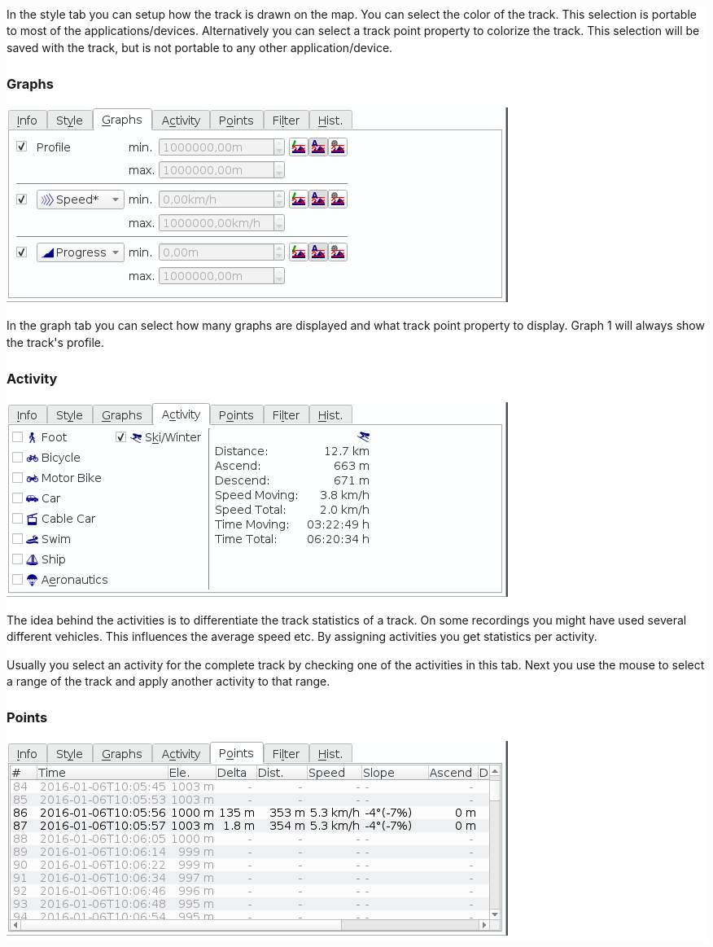 In the style tab you can setup how the track is drawn on the map. You can select the color of the track. This selection is portable to most of the applications/devices. Alternatively you can select a track point property to colorize the track. This selection will be saved with the track, but is not portable to any other application/device.

### Graphs ###

![maproom1.png](images/DocGisItemsTrk/GraphsTab.png)

In the graph tab you can select how many graphs are displayed and what track point property to display. Graph 1 will always show the track's profile. 

### Activity ###

![maproom1.png](images/DocGisItemsTrk/ActivityTab.png)

The idea behind the activities is to differentiate the track statistics of a track. On some recordings you might have used several different vehicles. This influences the average speed etc. By assigning activities you get statistics per activity. 

Usually you select an activity for the complete track by checking one of the activities in this tab. Next you use the mouse to select a range of the track and apply another activity to that range.

### Points ###

![maproom1.png](images/DocGisItemsTrk/PointsTab.png)
